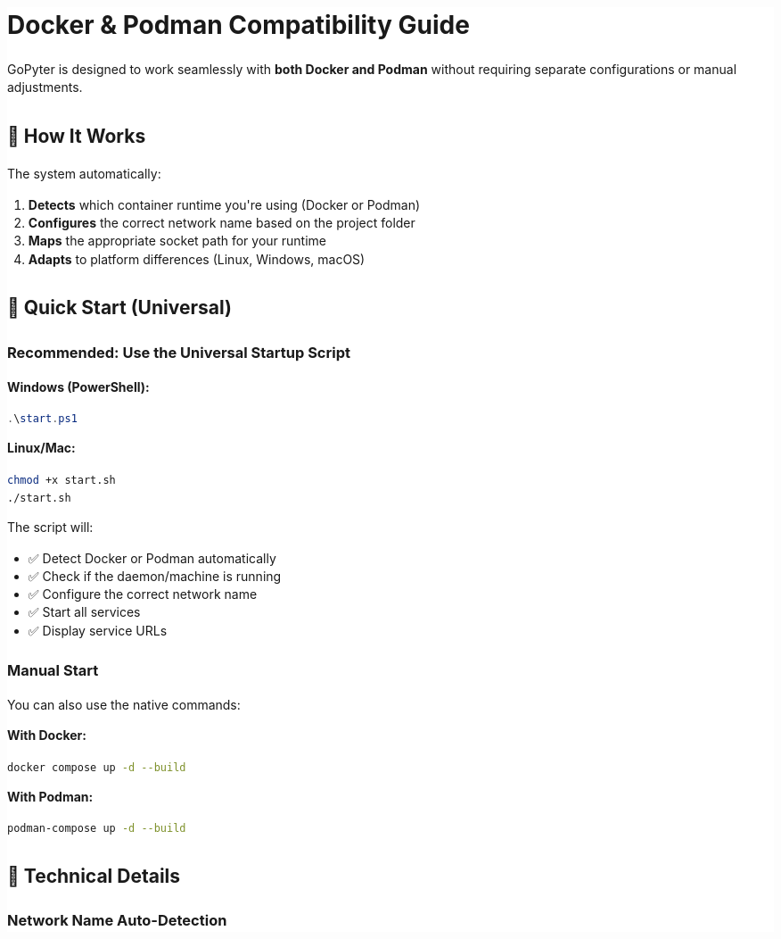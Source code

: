 # Docker & Podman Compatibility Guide

GoPyter is designed to work seamlessly with **both Docker and Podman** without requiring separate configurations or manual adjustments.

## 🎯 How It Works

The system automatically:
1. **Detects** which container runtime you're using (Docker or Podman)
2. **Configures** the correct network name based on the project folder
3. **Maps** the appropriate socket path for your runtime
4. **Adapts** to platform differences (Linux, Windows, macOS)

## 🚀 Quick Start (Universal)

### Recommended: Use the Universal Startup Script

**Windows (PowerShell):**
```powershell
.\start.ps1
```

**Linux/Mac:**
```bash
chmod +x start.sh
./start.sh
```

The script will:
- ✅ Detect Docker or Podman automatically
- ✅ Check if the daemon/machine is running
- ✅ Configure the correct network name
- ✅ Start all services
- ✅ Display service URLs

### Manual Start

You can also use the native commands:

**With Docker:**
```bash
docker compose up -d --build
```

**With Podman:**
```bash
podman-compose up -d --build
```

## 🔧 Technical Details

### Network Name Auto-Detection
